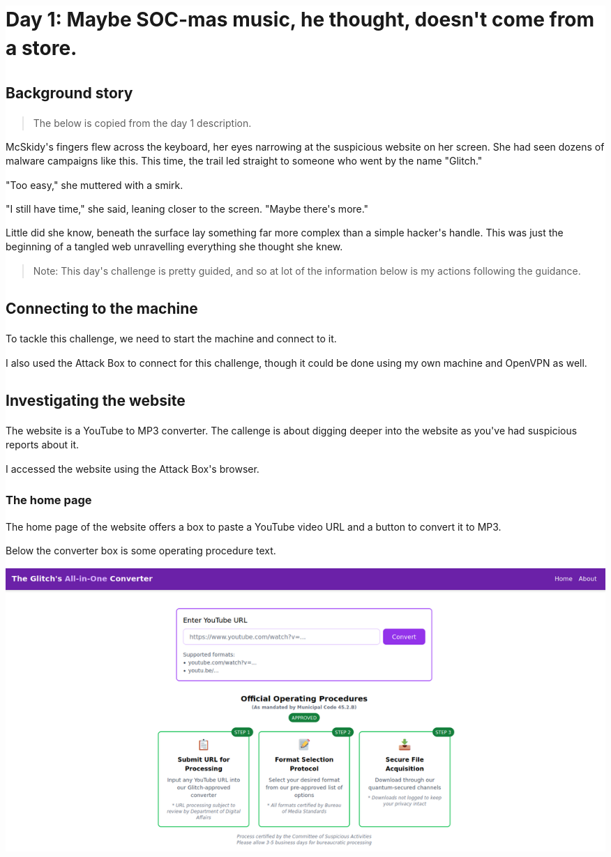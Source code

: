 # Day 1: Maybe SOC-mas music, he thought, doesn't come from a store.

## Background story
> The below is copied from the day 1 description.

McSkidy's fingers flew across the keyboard, her eyes narrowing at the suspicious website on her screen. She had seen dozens of malware campaigns like this. This time, the trail led straight to someone who went by the name "Glitch."

"Too easy," she muttered with a smirk.

"I still have time," she said, leaning closer to the screen. "Maybe there's more."

Little did she know, beneath the surface lay something far more complex than a simple hacker's handle. This was just the beginning of a tangled web unravelling everything she thought she knew.

> Note: This day's challenge is pretty guided, and so at lot of the information below is my actions following the guidance.

## Connecting to the machine

To tackle this challenge, we need to start the machine and connect to it.

I also used the Attack Box to connect for this challenge, though it could be done using my own machine and OpenVPN as well.

## Investigating the website
The website is a YouTube to MP3 converter. The callenge is about digging deeper into the website as you've had suspicious reports about it.

I accessed the website using the Attack Box's browser.

### The home page
The home page of the website offers a box to paste a YouTube video URL and a button to convert it to MP3.

Below the converter box is some operating procedure text.

![The home page image 1](./images/website-home-page-1.png)
